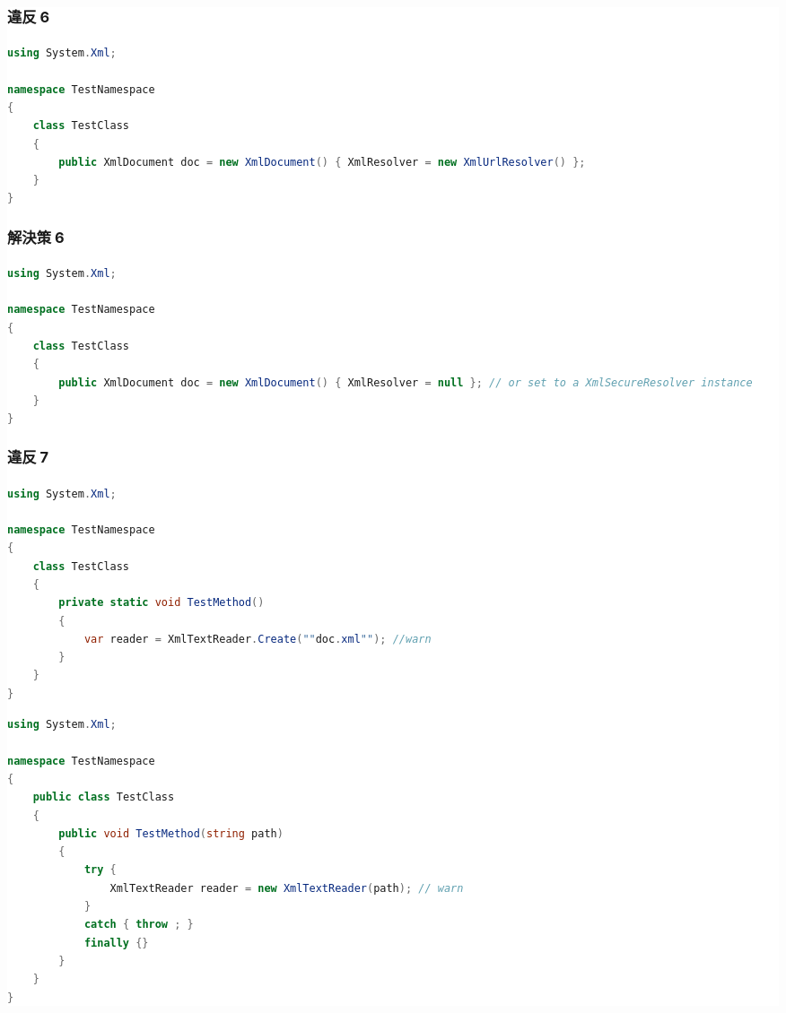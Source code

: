 ### <a name="violation-6"></a>違反 6

```csharp
using System.Xml;

namespace TestNamespace
{
    class TestClass
    {
        public XmlDocument doc = new XmlDocument() { XmlResolver = new XmlUrlResolver() };
    }
}
```

### <a name="solution-6"></a>解決策 6

```csharp
using System.Xml;

namespace TestNamespace
{
    class TestClass
    {
        public XmlDocument doc = new XmlDocument() { XmlResolver = null }; // or set to a XmlSecureResolver instance
    }
}
```

### <a name="violation-7"></a>違反 7

```csharp
using System.Xml;

namespace TestNamespace
{
    class TestClass
    {
        private static void TestMethod()
        {
            var reader = XmlTextReader.Create(""doc.xml""); //warn
        }
    }
}
```

```csharp
using System.Xml;

namespace TestNamespace
{
    public class TestClass
    {
        public void TestMethod(string path)
        {
            try {
                XmlTextReader reader = new XmlTextReader(path); // warn
            }
            catch { throw ; }
            finally {}
        }
    }
}
```
